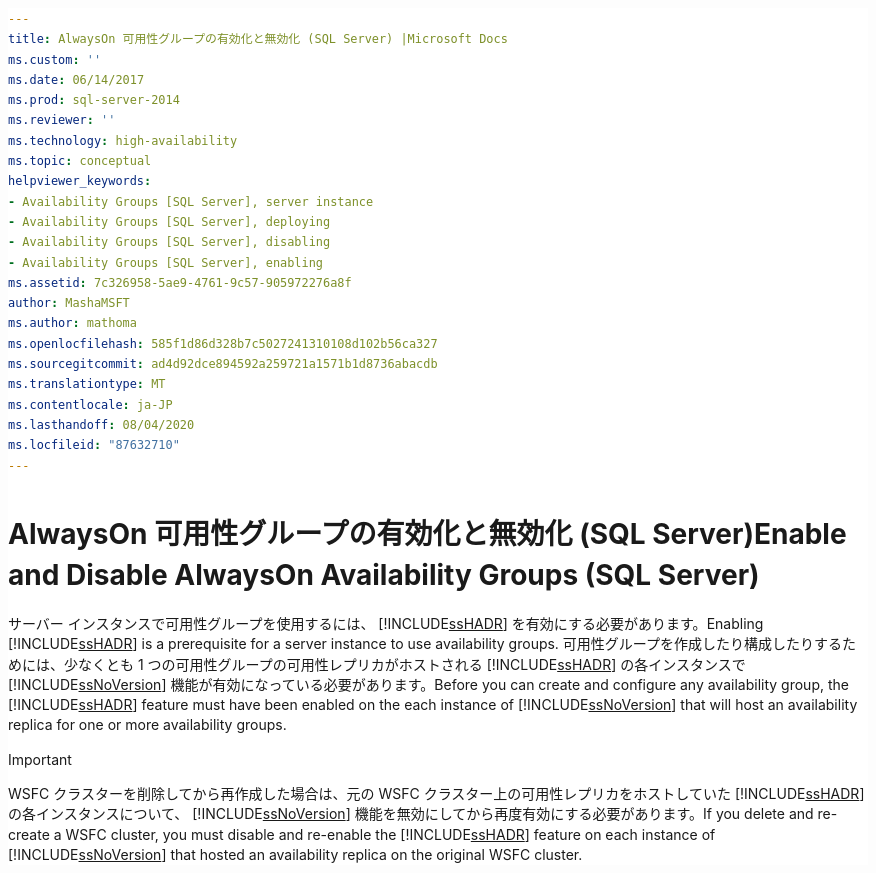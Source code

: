 ```yaml
---
title: AlwaysOn 可用性グループの有効化と無効化 (SQL Server) |Microsoft Docs
ms.custom: ''
ms.date: 06/14/2017
ms.prod: sql-server-2014
ms.reviewer: ''
ms.technology: high-availability
ms.topic: conceptual
helpviewer_keywords:
- Availability Groups [SQL Server], server instance
- Availability Groups [SQL Server], deploying
- Availability Groups [SQL Server], disabling
- Availability Groups [SQL Server], enabling
ms.assetid: 7c326958-5ae9-4761-9c57-905972276a8f
author: MashaMSFT
ms.author: mathoma
ms.openlocfilehash: 585f1d86d328b7c5027241310108d102b56ca327
ms.sourcegitcommit: ad4d92dce894592a259721a1571b1d8736abacdb
ms.translationtype: MT
ms.contentlocale: ja-JP
ms.lasthandoff: 08/04/2020
ms.locfileid: "87632710"
---
```

# <a name="enable-and-disable-alwayson-availability-groups-sql-server"></a><span data-ttu-id="1ebde-102">AlwaysOn 可用性グループの有効化と無効化 (SQL Server)</span><span class="sxs-lookup"><span data-stu-id="1ebde-102">Enable and Disable AlwaysOn Availability Groups (SQL Server)</span></span>
  <span data-ttu-id="1ebde-103">サーバー インスタンスで可用性グループを使用するには、 [!INCLUDE[ssHADR](../../../includes/sshadr-md.md)] を有効にする必要があります。</span><span class="sxs-lookup"><span data-stu-id="1ebde-103">Enabling [!INCLUDE[ssHADR](../../../includes/sshadr-md.md)] is a prerequisite for a server instance to use availability groups.</span></span> <span data-ttu-id="1ebde-104">可用性グループを作成したり構成したりするためには、少なくとも 1 つの可用性グループの可用性レプリカがホストされる [!INCLUDE[ssHADR](../../../includes/sshadr-md.md)] の各インスタンスで [!INCLUDE[ssNoVersion](../../../includes/ssnoversion-md.md)] 機能が有効になっている必要があります。</span><span class="sxs-lookup"><span data-stu-id="1ebde-104">Before you can create and configure any availability group, the [!INCLUDE[ssHADR](../../../includes/sshadr-md.md)] feature must have been enabled on the each instance of [!INCLUDE[ssNoVersion](../../../includes/ssnoversion-md.md)] that will host an availability replica for one or more availability groups.</span></span>  
  
> [!IMPORTANT]  
>  <span data-ttu-id="1ebde-105">WSFC クラスターを削除してから再作成した場合は、元の WSFC クラスター上の可用性レプリカをホストしていた [!INCLUDE[ssHADR](../../../includes/sshadr-md.md)] の各インスタンスについて、 [!INCLUDE[ssNoVersion](../../../includes/ssnoversion-md.md)] 機能を無効にしてから再度有効にする必要があります。</span><span class="sxs-lookup"><span data-stu-id="1ebde-105">If you delete and re-create a WSFC cluster, you must disable and re-enable the [!INCLUDE[ssHADR](../../../includes/sshadr-md.md)] feature on each instance of [!INCLUDE[ssNoVersion](../../../includes/ssnoversion-md.md)] that hosted an availability replica on the original WSFC cluster.</span></span>  
  